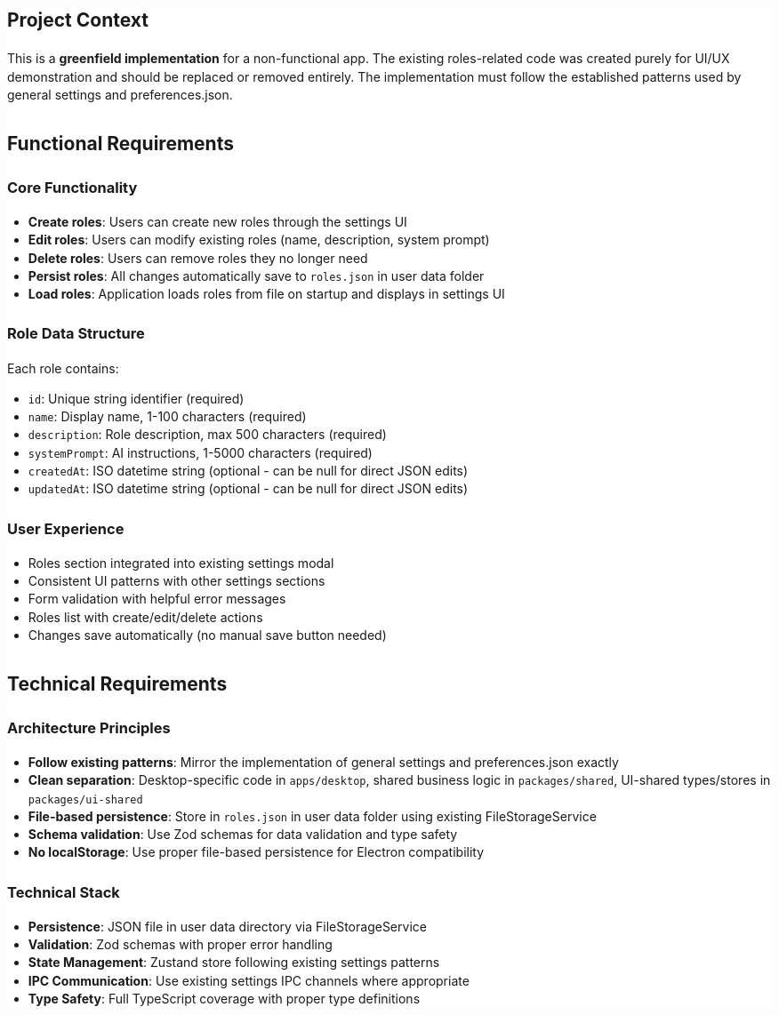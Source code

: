## Project Context

This is a **greenfield implementation** for a non-functional app. The existing roles-related code was created purely for UI/UX demonstration and should be replaced or removed entirely. The implementation must follow the established patterns used by general settings and preferences.json.

## Functional Requirements

### Core Functionality

- **Create roles**: Users can create new roles through the settings UI
- **Edit roles**: Users can modify existing roles (name, description, system prompt)
- **Delete roles**: Users can remove roles they no longer need
- **Persist roles**: All changes automatically save to `roles.json` in user data folder
- **Load roles**: Application loads roles from file on startup and displays in settings UI

### Role Data Structure

Each role contains:

- `id`: Unique string identifier (required)
- `name`: Display name, 1-100 characters (required)
- `description`: Role description, max 500 characters (required)
- `systemPrompt`: AI instructions, 1-5000 characters (required)
- `createdAt`: ISO datetime string (optional - can be null for direct JSON edits)
- `updatedAt`: ISO datetime string (optional - can be null for direct JSON edits)

### User Experience

- Roles section integrated into existing settings modal
- Consistent UI patterns with other settings sections
- Form validation with helpful error messages
- Roles list with create/edit/delete actions
- Changes save automatically (no manual save button needed)

## Technical Requirements

### Architecture Principles

- **Follow existing patterns**: Mirror the implementation of general settings and preferences.json exactly
- **Clean separation**: Desktop-specific code in `apps/desktop`, shared business logic in `packages/shared`, UI-shared types/stores in `packages/ui-shared`
- **File-based persistence**: Store in `roles.json` in user data folder using existing FileStorageService
- **Schema validation**: Use Zod schemas for data validation and type safety
- **No localStorage**: Use proper file-based persistence for Electron compatibility

### Technical Stack

- **Persistence**: JSON file in user data directory via FileStorageService
- **Validation**: Zod schemas with proper error handling
- **State Management**: Zustand store following existing settings patterns
- **IPC Communication**: Use existing settings IPC channels where appropriate
- **Type Safety**: Full TypeScript coverage with proper type definitions
